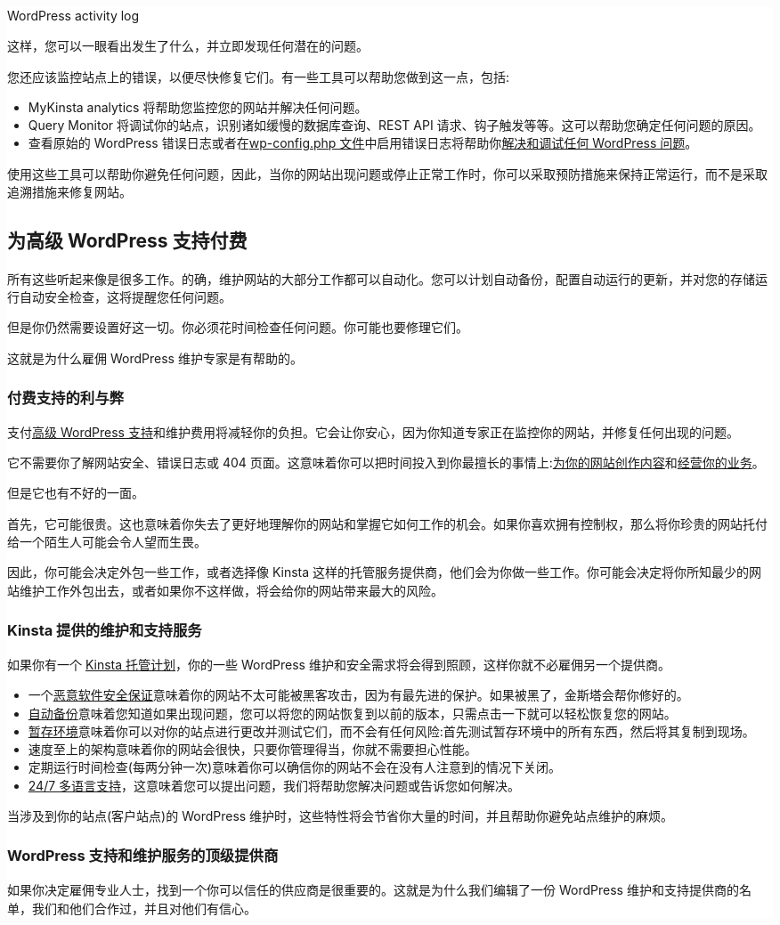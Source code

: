 WordPress activity log



这样，您可以一眼看出发生了什么，并立即发现任何潜在的问题。

您还应该监控站点上的错误，以便尽快修复它们。有一些工具可以帮助您做到这一点，包括:

*   MyKinsta analytics 将帮助您监控您的网站并解决任何问题。
*   Query Monitor 将调试你的站点，识别诸如缓慢的数据库查询、REST API 请求、钩子触发等等。这可以帮助您确定任何问题的原因。
*   查看原始的 WordPress 错误日志或者在[wp-config.php 文件](https://kinsta.com/blog/wp-config-php/)中启用错误日志将帮助你[解决和调试任何 WordPress 问题](https://kinsta.com/blog/wordpress-debug/)。

使用这些工具可以帮助你避免任何问题，因此，当你的网站出现问题或停止正常工作时，你可以采取预防措施来保持正常运行，而不是采取追溯措施来修复网站。

## 为高级 WordPress 支持付费

所有这些听起来像是很多工作。的确，维护网站的大部分工作都可以自动化。您可以计划自动备份，配置自动运行的更新，并对您的存储运行自动安全检查，这将提醒您任何问题。

但是你仍然需要设置好这一切。你必须花时间检查任何问题。你可能也要修理它们。

这就是为什么雇佣 WordPress 维护专家是有帮助的。

### 付费支持的利与弊

支付[高级 WordPress 支持](https://kinsta.com/blog/wordpress-support/#premium-wordpress-support)和维护费用将减轻你的负担。它会让你安心，因为你知道专家正在监控你的网站，并修复任何出现的问题。

它不需要你了解网站安全、错误日志或 404 页面。这意味着你可以把时间投入到你最擅长的事情上:[为你的网站创作内容](https://kinsta.com/blog/content-length/)和[经营你的业务](https://kinsta.com/blog/recurring-revenue-model/)。

但是它也有不好的一面。

首先，它可能很贵。这也意味着你失去了更好地理解你的网站和掌握它如何工作的机会。如果你喜欢拥有控制权，那么将你珍贵的网站托付给一个陌生人可能会令人望而生畏。

因此，你可能会决定外包一些工作，或者选择像 Kinsta 这样的托管服务提供商，他们会为你做一些工作。你可能会决定将你所知最少的网站维护工作外包出去，或者如果你不这样做，将会给你的网站带来最大的风险。

### Kinsta 提供的维护和支持服务

如果你有一个 [Kinsta 托管计划](https://kinsta.com/features/)，你的一些 WordPress 维护和安全需求将会得到照顾，这样你就不必雇佣另一个提供商。

*   一个[恶意软件安全保证](https://kinsta.com/knowledgebase/malware-security/)意味着你的网站不太可能被黑客攻击，因为有最先进的保护。如果被黑了，金斯塔会帮你修好的。
*   [自动备份](https://kinsta.com/help/wordpress-backups/)意味着您知道如果出现问题，您可以将您的网站恢复到以前的版本，只需点击一下就可以轻松恢复您的网站。
*   [暂存环境](https://kinsta.com/help/staging-environment/)意味着你可以对你的站点进行更改并测试它们，而不会有任何风险:首先测试暂存环境中的所有东西，然后将其复制到现场。
*   速度至上的架构意味着你的网站会很快，只要你管理得当，你就不需要担心性能。
*   定期运行时间检查(每两分钟一次)意味着你可以确信你的网站不会在没有人注意到的情况下关闭。
*   [24/7 多语言支持](https://kinsta.com/help/multilingual-support/)，这意味着您可以提出问题，我们将帮助您解决问题或告诉您如何解决。

当涉及到你的站点(客户站点)的 WordPress 维护时，这些特性将会节省你大量的时间，并且帮助你避免站点维护的麻烦。

### WordPress 支持和维护服务的顶级提供商

如果你决定雇佣专业人士，找到一个你可以信任的供应商是很重要的。这就是为什么我们编辑了一份 WordPress 维护和支持提供商的名单，我们和他们合作过，并且对他们有信心。
